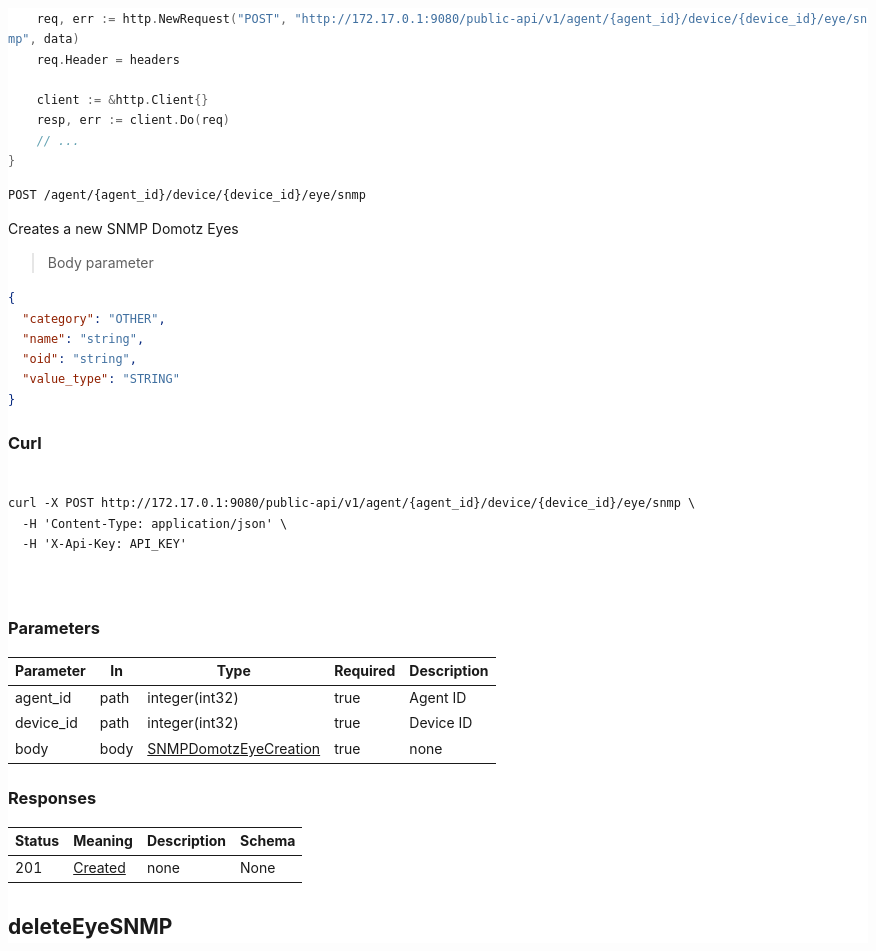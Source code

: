 ```go
    req, err := http.NewRequest("POST", "http://172.17.0.1:9080/public-api/v1/agent/{agent_id}/device/{device_id}/eye/snmp", data)
    req.Header = headers

    client := &http.Client{}
    resp, err := client.Do(req)
    // ...
}

```

<span class='dmt-method'>`POST /agent/{agent_id}/device/{device_id}/eye/snmp`</span>

Creates a new SNMP Domotz Eyes

> Body parameter

```json
{
  "category": "OTHER",
  "name": "string",
  "oid": "string",
  "value_type": "STRING"
}
```

<h3>Curl</h3>

<p class="dmt-code-block">
<code>
<span class="dmt-command">curl -X POST</span> <span class="dmt-url">http://172.17.0.1:9080/public-api/v1/agent/{agent_id}/device/{device_id}/eye/snmp \
  -H 'Content-Type: application/json' \
  -H 'X-Api-Key: API_KEY'

</span>
</code>
</p>

<h3 id="createeyesnmp-parameters">Parameters</h3>

|Parameter|In|Type|Required|Description|
|---|---|---|---|---|
|agent_id|path|integer(int32)|true|Agent ID|
|device_id|path|integer(int32)|true|Device ID|
|body|body|[SNMPDomotzEyeCreation](#schemasnmpdomotzeyecreation)|true|none|

<h3 id="createeyesnmp-responses">Responses</h3>

|Status|Meaning|Description|Schema|
|---|---|---|---|
|201|[Created](https://tools.ietf.org/html/rfc7231#section-6.3.2)|none|None|

## deleteEyeSNMP
